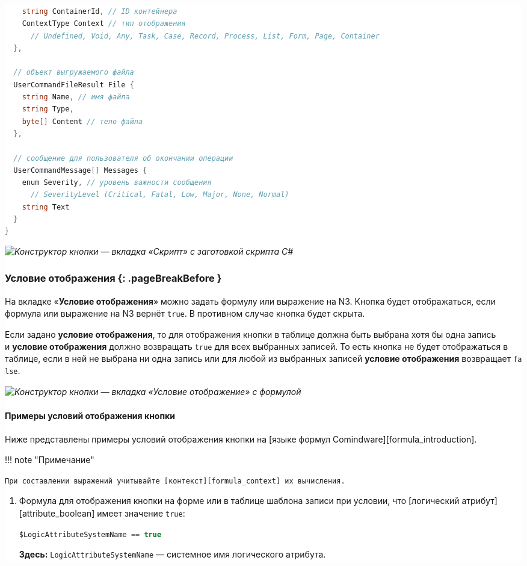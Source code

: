 ``` cs
    string ContainerId, // ID контейнера
    ContextType Context // тип отображения
      // Undefined, Void, Any, Task, Case, Record, Process, List, Form, Page, Container
  },

  // объект выгружаемого файла
  UserCommandFileResult File {
    string Name, // имя файла
    string Type,
    byte[] Content // тело файла
  },

  // сообщение для пользователя об окончании операции
  UserCommandMessage[] Messages {
    enum Severity, // уровень важности сообщения
      // SeverityLevel (Critical, Fatal, Low, Major, None, Normal)
    string Text
  }
}
```

_![Конструктор кнопки — вкладка «Скрипт» с заготовкой скрипта C#](https://kb.comindware.ru/assets/button_designer_script_copy1.png)_

### Условие отображения {: .pageBreakBefore }

На вкладке «**Условие отображения**» можно задать формулу или выражение на N3. Кнопка будет отображаться, если формула или выражение на N3 вернёт `true`. В противном случае кнопка будет скрыта.

Если задано **условие отображения**, то для отображения кнопки в таблице должна быть выбрана хотя бы одна запись и **условие отображения** должно возвращать `true` для всех выбранных записей. То есть кнопка не будет отображаться в таблице, если в ней не выбрана ни одна запись или для любой из выбранных записей **условие отображения** возвращает `false`.

_![Конструктор кнопки — вкладка «Условие отображение» с формулой](img/button_designer_display_condition.png)_

#### Примеры условий отображения кнопки

Ниже представлены примеры условий отображения кнопки на [языке формул Comindware][formula_introduction].

!!! note "Примечание"

    При составлении выражений учитывайте [контекст][formula_context] их вычисления.

1. Формула для отображения кнопки на форме или в таблице шаблона записи при условии, что [логический атрибут][attribute_boolean] имеет значение `true`:

    ``` cs
    $LogicAttributeSystemName == true
    ```

    **Здесь:** `LogicAttributeSystemName` — системное имя логического атрибута.
